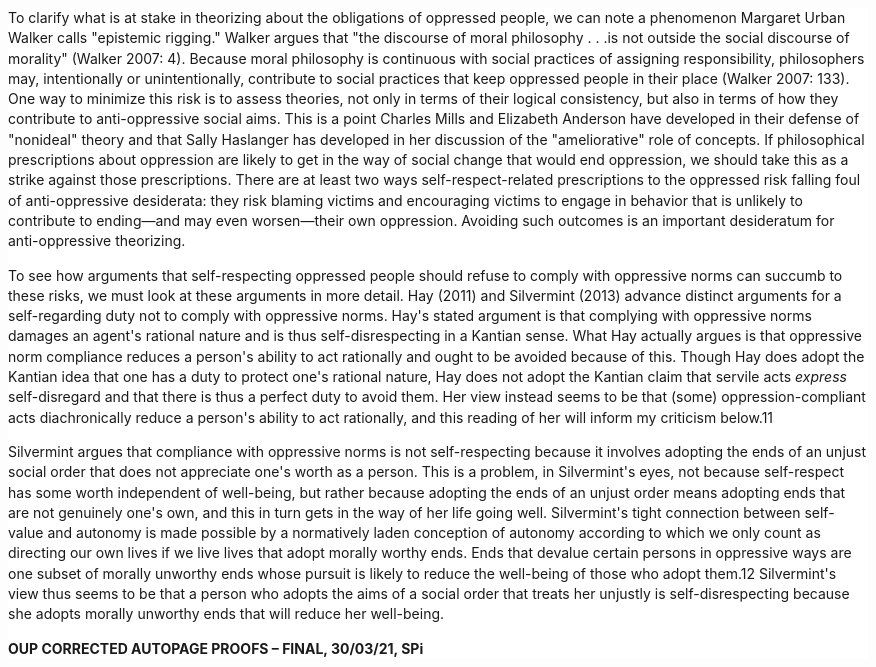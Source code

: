 To clarify what is at stake in theorizing about the obligations of oppressed people, we can note a phenomenon Margaret Urban Walker calls "epistemic rigging." Walker argues that "the discourse of moral philosophy . . .is not outside the social discourse of morality" (Walker 2007: 4). Because moral philosophy is continuous with social practices of assigning responsibility, philosophers may, intentionally or unintentionally, contribute to social practices that keep oppressed people in their place (Walker 2007: 133). One way to minimize this risk is to assess theories, not only in terms of their logical consistency, but also in terms of how they contribute to anti-oppressive social aims. This is a point Charles Mills and Elizabeth Anderson have developed in their defense of "nonideal" theory and that Sally Haslanger has developed in her discussion of the "ameliorative" role of concepts. If philosophical prescriptions about oppression are likely to get in the way of social change that would end oppression, we should take this as a strike against those prescriptions. There are at least two ways self-respect-related prescriptions to the oppressed risk falling foul of anti-oppressive desiderata: they risk blaming victims and encouraging victims to engage in behavior that is unlikely to contribute to ending—and may even worsen—their own oppression. Avoiding such outcomes is an important desideratum for anti-oppressive theorizing.

To see how arguments that self-respecting oppressed people should refuse to comply with oppressive norms can succumb to these risks, we must look at these arguments in more detail. Hay (2011) and Silvermint (2013) advance distinct arguments for a self-regarding duty not to comply with oppressive norms. Hay's stated argument is that complying with oppressive norms damages an agent's rational nature and is thus self-disrespecting in a Kantian sense. What Hay actually argues is that oppressive norm compliance reduces a person's ability to act rationally and ought to be avoided because of this. Though Hay does adopt the Kantian idea that one has a duty to protect one's rational nature, Hay does not adopt the Kantian claim that servile acts *express* self-disregard and that there is thus a perfect duty to avoid them. Her view instead seems to be that (some) oppression-compliant acts diachronically reduce a person's ability to act rationally, and this reading of her will inform my criticism below.11

Silvermint argues that compliance with oppressive norms is not self-respecting because it involves adopting the ends of an unjust social order that does not appreciate one's worth as a person. This is a problem, in Silvermint's eyes, not because self-respect has some worth independent of well-being, but rather because adopting the ends of an unjust order means adopting ends that are not genuinely one's own, and this in turn gets in the way of her life going well. Silvermint's tight connection between self-value and autonomy is made possible by a normatively laden conception of autonomy according to which we only count as directing our own lives if we live lives that adopt morally worthy ends. Ends that devalue certain persons in oppressive ways are one subset of morally unworthy ends whose pursuit is likely to reduce the well-being of those who adopt them.12 Silvermint's view thus seems to be that a person who adopts the aims of a social order that treats her unjustly is self-disrespecting because she adopts morally unworthy ends that will reduce her well-being.

**OUP CORRECTED AUTOPAGE PROOFS – FINAL, 30/03/21, SPi**
